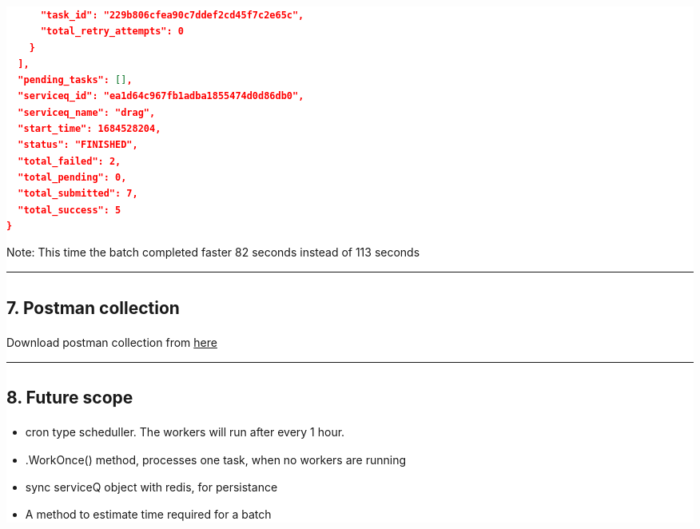 ```json
      "task_id": "229b806cfea90c7ddef2cd45f7c2e65c",
      "total_retry_attempts": 0
    }
  ],
  "pending_tasks": [],
  "serviceq_id": "ea1d64c967fb1adba1855474d0d86db0",
  "serviceq_name": "drag",
  "start_time": 1684528204,
  "status": "FINISHED",
  "total_failed": 2,
  "total_pending": 0,
  "total_submitted": 7,
  "total_success": 5
}
```

Note: This time the batch completed faster 82 seconds instead of 113 seconds

---

## 7. Postman collection

Download postman collection from [here](https://raw.githubusercontent.com/tuhin37/gocomponents/main/serviceq/doc/serviceQ.postman_collection.json)

---

## 8. Future scope

- cron type scheduller. The workers will run after every 1 hour.

- .WorkOnce() method, processes one task, when no workers are running

- sync serviceQ object with redis, for persistance

- A method to estimate time required for a batch
